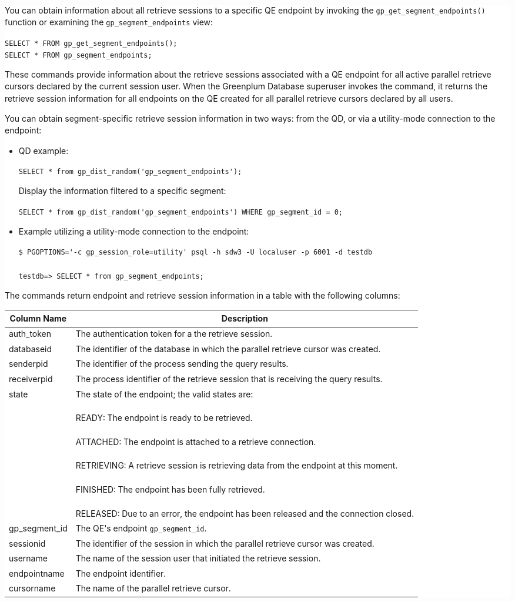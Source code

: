 You can obtain information about all retrieve sessions to a specific QE endpoint by invoking the `gp_get_segment_endpoints()` function or examining the `gp_segment_endpoints` view:

```
SELECT * FROM gp_get_segment_endpoints();
SELECT * FROM gp_segment_endpoints;
```

These commands provide information about the retrieve sessions associated with a QE endpoint for all active parallel retrieve cursors declared by the current session user. When the Greenplum Database superuser invokes the command, it returns the retrieve session information for all endpoints on the QE created for all parallel retrieve cursors declared by all users.

You can obtain segment-specific retrieve session information in two ways: from the QD, or via a utility-mode connection to the endpoint:

-   QD example:

    ```
    SELECT * from gp_dist_random('gp_segment_endpoints');
    ```

    Display the information filtered to a specific segment:

    ```
    SELECT * from gp_dist_random('gp_segment_endpoints') WHERE gp_segment_id = 0;
    ```

-   Example utilizing a utility-mode connection to the endpoint:

    ```
    $ PGOPTIONS='-c gp_session_role=utility' psql -h sdw3 -U localuser -p 6001 -d testdb
    
    testdb=> SELECT * from gp_segment_endpoints;
    ```


The commands return endpoint and retrieve session information in a table with the following columns:

|Column Name|Description|
|-----------|-----------|
|auth\_token|The authentication token for a the retrieve session.|
|databaseid|The identifier of the database in which the parallel retrieve cursor was created.|
|senderpid|The identifier of the process sending the query results.|
|receiverpid|The process identifier of the retrieve session that is receiving the query results.|
|state|The state of the endpoint; the valid states are:<br/><br/>READY: The endpoint is ready to be retrieved.<br/><br/>ATTACHED: The endpoint is attached to a retrieve connection.<br/><br/>RETRIEVING: A retrieve session is retrieving data from the endpoint at this moment.<br/><br/>FINISHED: The endpoint has been fully retrieved.<br/><br/>RELEASED: Due to an error, the endpoint has been released and the connection closed.|
|gp\_segment\_id|The QE's endpoint `gp_segment_id`.|
|sessionid|The identifier of the session in which the parallel retrieve cursor was created.|
|username|The name of the session user that initiated the retrieve session.|
|endpointname|The endpoint identifier.|
|cursorname|The name of the parallel retrieve cursor.|
